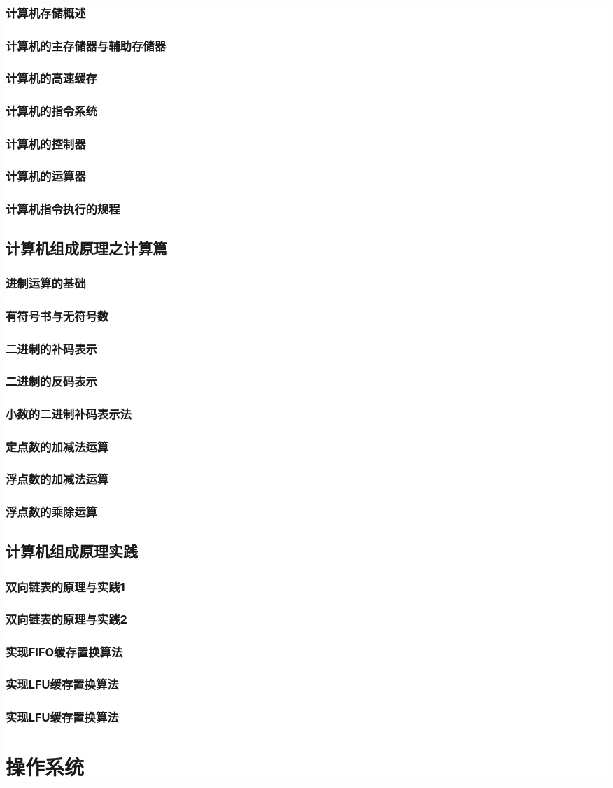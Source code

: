 ### 计算机存储概述

### 计算机的主存储器与辅助存储器

### 计算机的高速缓存

### 计算机的指令系统

### 计算机的控制器

### 计算机的运算器

### 计算机指令执行的规程

##  计算机组成原理之计算篇

### 进制运算的基础

### 有符号书与无符号数

### 二进制的补码表示

### 二进制的反码表示

### 小数的二进制补码表示法

### 定点数的加减法运算

### 浮点数的加减法运算

### 浮点数的乘除运算

## 计算机组成原理实践

### 双向链表的原理与实践1

### 双向链表的原理与实践2

### 实现FIFO缓存置换算法

### 实现LFU缓存置换算法

### 实现LFU缓存置换算法

# 操作系统
